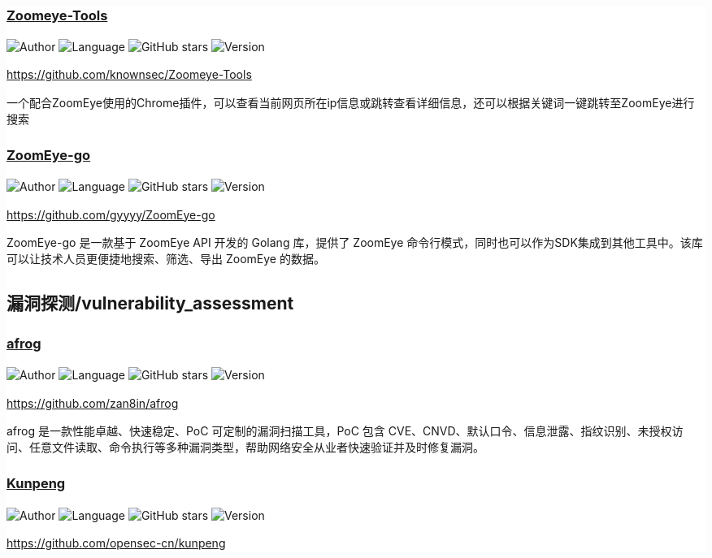 ### [Zoomeye-Tools](detail/ZoomEye-Tools.md)
![Author](https://img.shields.io/badge/Author-Knownsec404-orange)
![Language](https://img.shields.io/badge/Language-JS-blue)
![GitHub stars](https://img.shields.io/github/stars/knownsec/Zoomeye-Tools.svg?style=flat&logo=github)
![Version](https://img.shields.io/badge/Version-V0.3.2-red)

<https://github.com/knownsec/Zoomeye-Tools>

一个配合ZoomEye使用的Chrome插件，可以查看当前网页所在ip信息或跳转查看详细信息，还可以根据关键词一键跳转至ZoomEye进行搜索

### [ZoomEye-go](detail/ZoomEye-go.md)
![Author](https://img.shields.io/badge/Author-gyyyy-orange)
![Language](https://img.shields.io/badge/Language-Golang-blue)
![GitHub stars](https://img.shields.io/github/stars/gyyyy/ZoomEye-go.svg?style=flat&logo=github)
![Version](https://img.shields.io/badge/Version-V1.5.0-red)

<https://github.com/gyyyy/ZoomEye-go>

ZoomEye-go 是一款基于 ZoomEye API 开发的 Golang 库，提供了 ZoomEye 命令行模式，同时也可以作为SDK集成到其他工具中。该库可以让技术人员更便捷地搜索、筛选、导出 ZoomEye 的数据。



## 漏洞探测/vulnerability_assessment
### [afrog](detail/afrog.md)
![Author](https://img.shields.io/badge/Author-zan8in-orange)
![Language](https://img.shields.io/badge/Language-Golang-blue)
![GitHub stars](https://img.shields.io/github/stars/zan8in/afrog.svg?style=flat&logo=github)
![Version](https://img.shields.io/badge/Version-V3.0.5-red)

<https://github.com/zan8in/afrog>

afrog 是一款性能卓越、快速稳定、PoC 可定制的漏洞扫描工具，PoC 包含 CVE、CNVD、默认口令、信息泄露、指纹识别、未授权访问、任意文件读取、命令执行等多种漏洞类型，帮助网络安全从业者快速验证并及时修复漏洞。

### [Kunpeng](detail/Kunpeng.md)
![Author](https://img.shields.io/badge/Author-opensec-orange)
![Language](https://img.shields.io/badge/Language-Golang-blue)
![GitHub stars](https://img.shields.io/github/stars/opensec-cn/kunpeng.svg?style=flat&logo=github)
![Version](https://img.shields.io/badge/Version-V1.0.0-red)

<https://github.com/opensec-cn/kunpeng>
